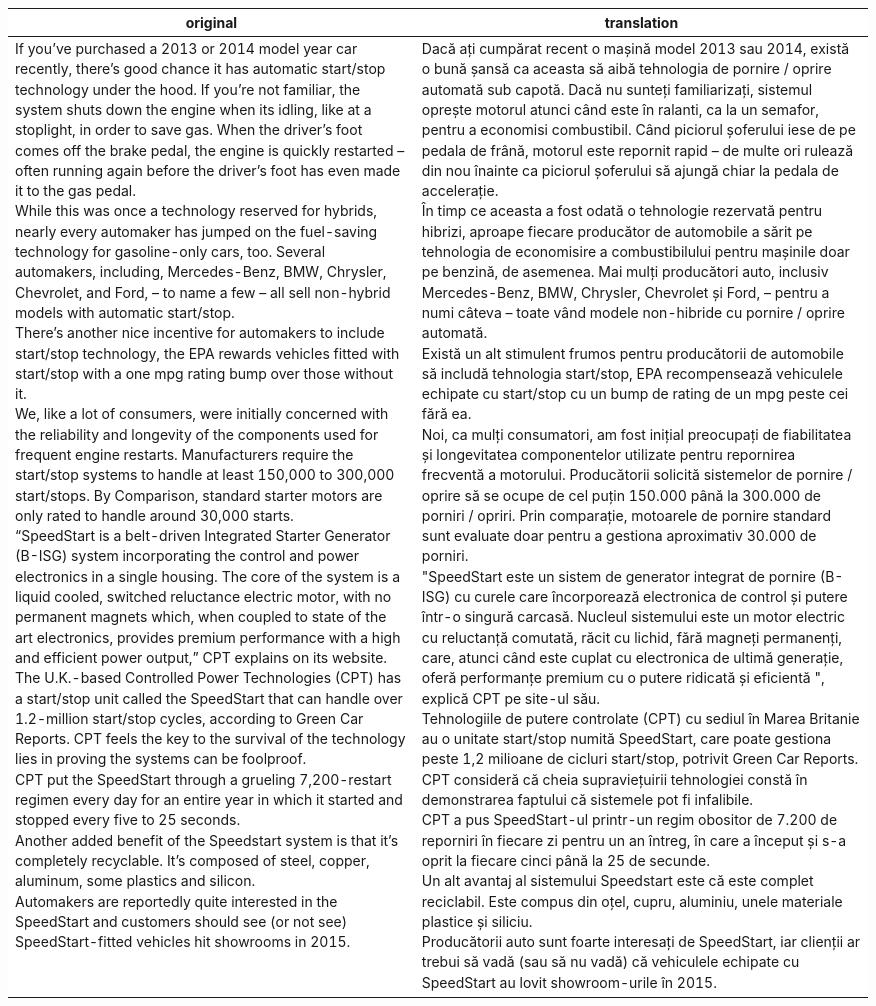 | original | translation |
|----------|-------------|
| If you’ve purchased a 2013 or 2014 model year car recently, there’s good chance it has automatic start/stop technology under the hood. If you’re not familiar, the system shuts down the engine when its idling, like at a stoplight, in order to save gas. When the driver’s foot comes off the brake pedal, the engine is quickly restarted – often running again before the driver’s foot has even made it to the gas pedal.<br/>While this was once a technology reserved for hybrids, nearly every automaker has jumped on the fuel-saving technology for gasoline-only cars, too. Several automakers, including, Mercedes-Benz, BMW, Chrysler, Chevrolet, and Ford, – to name a few – all sell non-hybrid models with automatic start/stop.<br/>There’s another nice incentive for automakers to include start/stop technology, the EPA rewards vehicles fitted with start/stop with a one mpg rating bump over those without it.<br/>We, like a lot of consumers, were initially concerned with the reliability and longevity of the components used for frequent engine restarts. Manufacturers require the start/stop systems to handle at least 150,000 to 300,000 start/stops. By Comparison, standard starter motors are only rated to handle around 30,000 starts.<br/>“SpeedStart is a belt-driven Integrated Starter Generator (B-ISG) system incorporating the control and power electronics in a single housing. The core of the system is a liquid cooled, switched reluctance electric motor, with no permanent magnets which, when coupled to state of the art electronics, provides premium performance with a high and efficient power output,” CPT explains on its website.<br/>The U.K.-based Controlled Power Technologies (CPT) has a start/stop unit called the SpeedStart that can handle over 1.2-million start/stop cycles, according to Green Car Reports. CPT feels the key to the survival of the technology lies in proving the systems can be foolproof.<br/>CPT put the SpeedStart through a grueling 7,200-restart regimen every day for an entire year in which it started and stopped every five to 25 seconds.<br/>Another added benefit of the Speedstart system is that it’s completely recyclable. It’s composed of steel, copper, aluminum, some plastics and silicon.<br/>Automakers are reportedly quite interested in the SpeedStart and customers should see (or not see) SpeedStart-fitted vehicles hit showrooms in 2015. | Dacă ați cumpărat recent o mașină model 2013 sau 2014, există o bună șansă ca aceasta să aibă tehnologia de pornire / oprire automată sub capotă. Dacă nu sunteți familiarizați, sistemul oprește motorul atunci când este în ralanti, ca la un semafor, pentru a economisi combustibil. Când piciorul șoferului iese de pe pedala de frână, motorul este repornit rapid – de multe ori rulează din nou înainte ca piciorul șoferului să ajungă chiar la pedala de accelerație.<br/>În timp ce aceasta a fost odată o tehnologie rezervată pentru hibrizi, aproape fiecare producător de automobile a sărit pe tehnologia de economisire a combustibilului pentru mașinile doar pe benzină, de asemenea. Mai mulți producători auto, inclusiv Mercedes-Benz, BMW, Chrysler, Chevrolet și Ford, – pentru a numi câteva – toate vând modele non-hibride cu pornire / oprire automată.<br/>Există un alt stimulent frumos pentru producătorii de automobile să includă tehnologia start/stop, EPA recompensează vehiculele echipate cu start/stop cu un bump de rating de un mpg peste cei fără ea.<br/>Noi, ca mulți consumatori, am fost inițial preocupați de fiabilitatea și longevitatea componentelor utilizate pentru repornirea frecventă a motorului. Producătorii solicită sistemelor de pornire / oprire să se ocupe de cel puțin 150.000 până la 300.000 de porniri / opriri. Prin comparație, motoarele de pornire standard sunt evaluate doar pentru a gestiona aproximativ 30.000 de porniri.<br/>"SpeedStart este un sistem de generator integrat de pornire (B-ISG) cu curele care încorporează electronica de control și putere într-o singură carcasă. Nucleul sistemului este un motor electric cu reluctanță comutată, răcit cu lichid, fără magneți permanenți, care, atunci când este cuplat cu electronica de ultimă generație, oferă performanțe premium cu o putere ridicată și eficientă ", explică CPT pe site-ul său.<br/>Tehnologiile de putere controlate (CPT) cu sediul în Marea Britanie au o unitate start/stop numită SpeedStart, care poate gestiona peste 1,2 milioane de cicluri start/stop, potrivit Green Car Reports. CPT consideră că cheia supraviețuirii tehnologiei constă în demonstrarea faptului că sistemele pot fi infalibile.<br/>CPT a pus SpeedStart-ul printr-un regim obositor de 7.200 de reporniri în fiecare zi pentru un an întreg, în care a început și s-a oprit la fiecare cinci până la 25 de secunde.<br/>Un alt avantaj al sistemului Speedstart este că este complet reciclabil. Este compus din oțel, cupru, aluminiu, unele materiale plastice și siliciu.<br/>Producătorii auto sunt foarte interesați de SpeedStart, iar clienții ar trebui să vadă (sau să nu vadă) că vehiculele echipate cu SpeedStart au lovit showroom-urile în 2015. |